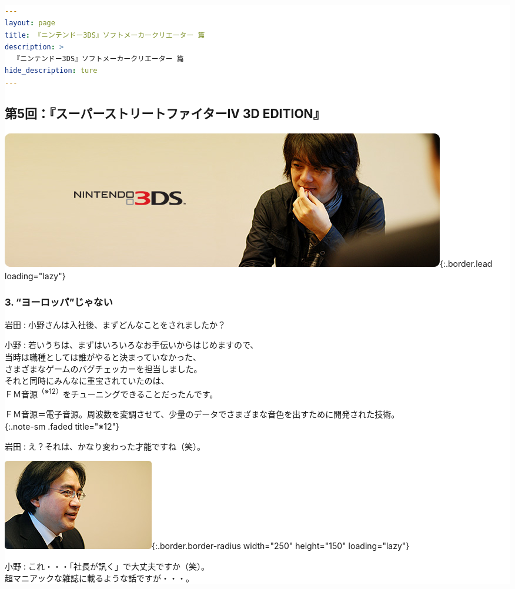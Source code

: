 ```yaml
---
layout: page
title: 『ニンテンドー3DS』ソフトメーカークリエーター 篇
description: >
  『ニンテンドー3DS』ソフトメーカークリエーター 篇
hide_description: ture
---
```


## 第5回：『スーパーストリートファイターIV 3D EDITION』

![](/others/interviews/jp/3ds/creators/vol1/img/mainvisual3.jpg){:.border.lead loading="lazy"}

### 3. “ヨーロッパ”じゃない

岩田
: 小野さんは入社後、まずどんなことをされましたか？

小野
: 若いうちは、まずはいろいろなお手伝いからはじめますので、<br>当時は職種としては誰がやると決まっていなかった、<br>さまざまなゲームのバグチェッカーを担当しました。<br>それと同時にみんなに重宝されていたのは、<br>ＦＭ音源<sup>（※12）</sup>をチューニングできることだったんです。

ＦＭ音源＝電子音源。周波数を変調させて、少量のデータでさまざまな音色を出すために開発された技術。              
{:.note-sm .faded title="※12"}

岩田
: え？それは、かなり変わった才能ですね（笑）。

![](/others/interviews/jp/3ds/creators/vol1/img/photo7.jpg){:.border.border-radius width="250" height="150" loading="lazy"}

小野
: これ・・・「社長が訊く」で大丈夫ですか（笑）。<br>超マニアックな雑誌に載るような話ですが・・・。
